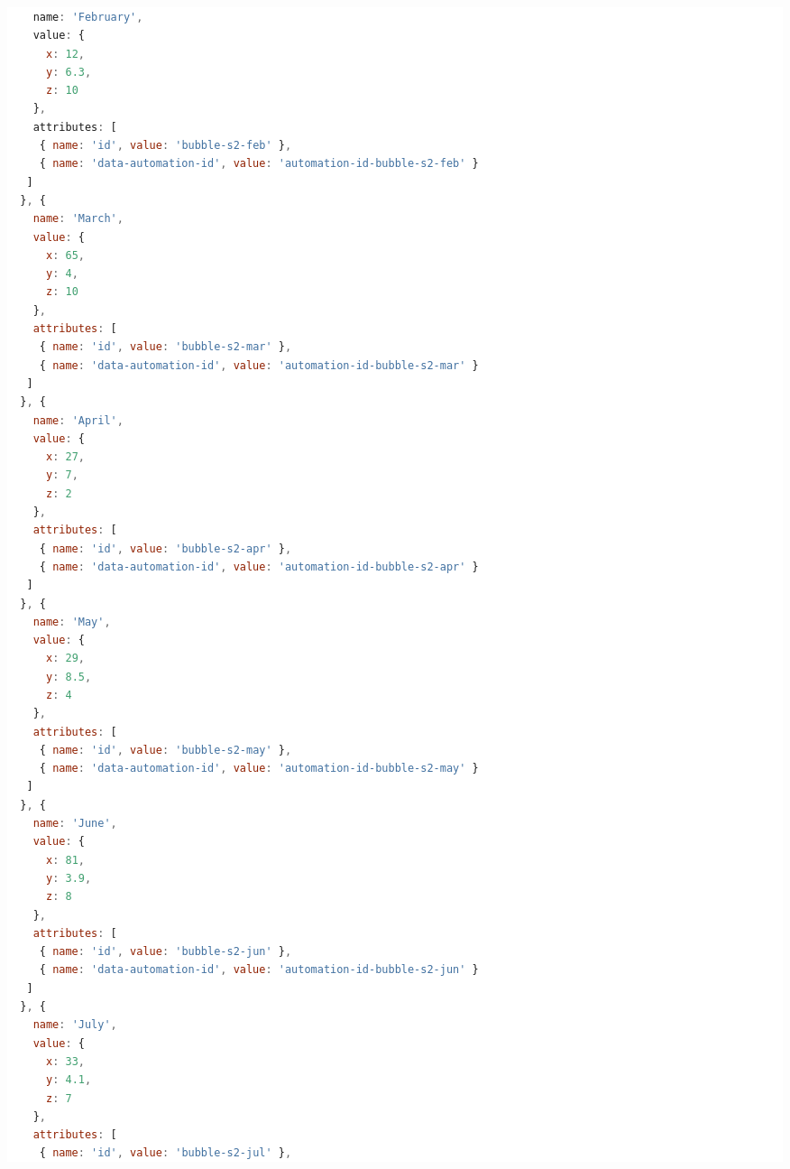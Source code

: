 ```javascript
    name: 'February',
    value: {
      x: 12,
      y: 6.3,
      z: 10
    },
    attributes: [
     { name: 'id', value: 'bubble-s2-feb' },
     { name: 'data-automation-id', value: 'automation-id-bubble-s2-feb' }
   ]
  }, {
    name: 'March',
    value: {
      x: 65,
      y: 4,
      z: 10
    },
    attributes: [
     { name: 'id', value: 'bubble-s2-mar' },
     { name: 'data-automation-id', value: 'automation-id-bubble-s2-mar' }
   ]
  }, {
    name: 'April',
    value: {
      x: 27,
      y: 7,
      z: 2
    },
    attributes: [
     { name: 'id', value: 'bubble-s2-apr' },
     { name: 'data-automation-id', value: 'automation-id-bubble-s2-apr' }
   ]
  }, {
    name: 'May',
    value: {
      x: 29,
      y: 8.5,
      z: 4
    },
    attributes: [
     { name: 'id', value: 'bubble-s2-may' },
     { name: 'data-automation-id', value: 'automation-id-bubble-s2-may' }
   ]
  }, {
    name: 'June',
    value: {
      x: 81,
      y: 3.9,
      z: 8
    },
    attributes: [
     { name: 'id', value: 'bubble-s2-jun' },
     { name: 'data-automation-id', value: 'automation-id-bubble-s2-jun' }
   ]
  }, {
    name: 'July',
    value: {
      x: 33,
      y: 4.1,
      z: 7
    },
    attributes: [
     { name: 'id', value: 'bubble-s2-jul' },
```
